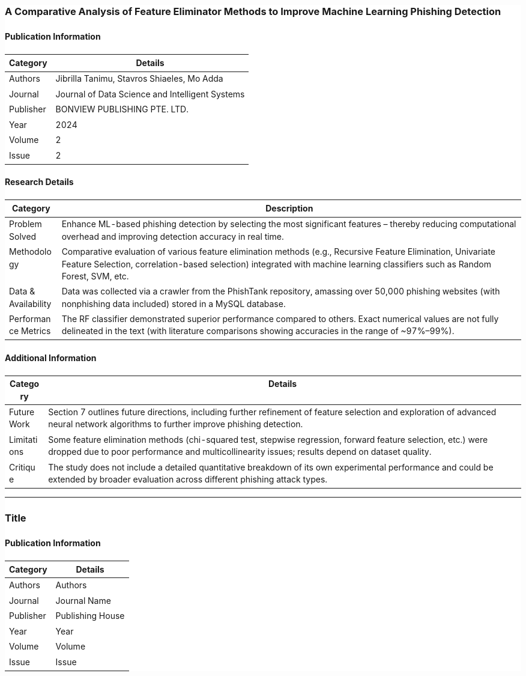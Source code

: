 
### A Comparative Analysis of Feature Eliminator Methods to Improve Machine Learning Phishing Detection

#### Publication Information
| Category | Details |
|----------|----------|
| Authors | Jibrilla Tanimu, Stavros Shiaeles, Mo Adda |
| Journal | Journal of Data Science and Intelligent Systems |
| Publisher | BONVIEW PUBLISHING PTE. LTD. |
| Year | 2024 |
| Volume | 2 |
| Issue | 2 |

#### Research Details
| Category | Description |
|----------|-------------|
| Problem Solved | Enhance ML-based phishing detection by selecting the most significant features – thereby reducing computational overhead and improving detection accuracy in real time. |
| Methodology | Comparative evaluation of various feature elimination methods (e.g., Recursive Feature Elimination, Univariate Feature Selection, correlation-based selection) integrated with machine learning classifiers such as Random Forest, SVM, etc. |
| Data & Availability | Data was collected via a crawler from the PhishTank repository, amassing over 50,000 phishing websites (with nonphishing data included) stored in a MySQL database. |
| Performance Metrics | The RF classifier demonstrated superior performance compared to others. Exact numerical values are not fully delineated in the text (with literature comparisons showing accuracies in the range of ~97%–99%). |

#### Additional Information
| Category | Details |
|----------|----------|
| Future Work | Section 7 outlines future directions, including further refinement of feature selection and exploration of advanced neural network algorithms to further improve phishing detection. |
| Limitations | Some feature elimination methods (chi-squared test, stepwise regression, forward feature selection, etc.) were dropped due to poor performance and multicollinearity issues; results depend on dataset quality. |
| Critique | The study does not include a detailed quantitative breakdown of its own experimental performance and could be extended by broader evaluation across different phishing attack types. |

---

### Title

#### Publication Information
| Category | Details |
|----------|----------|
| Authors | Authors |
| Journal | Journal Name |
| Publisher | Publishing House |
| Year | Year |
| Volume | Volume |
| Issue | Issue |
